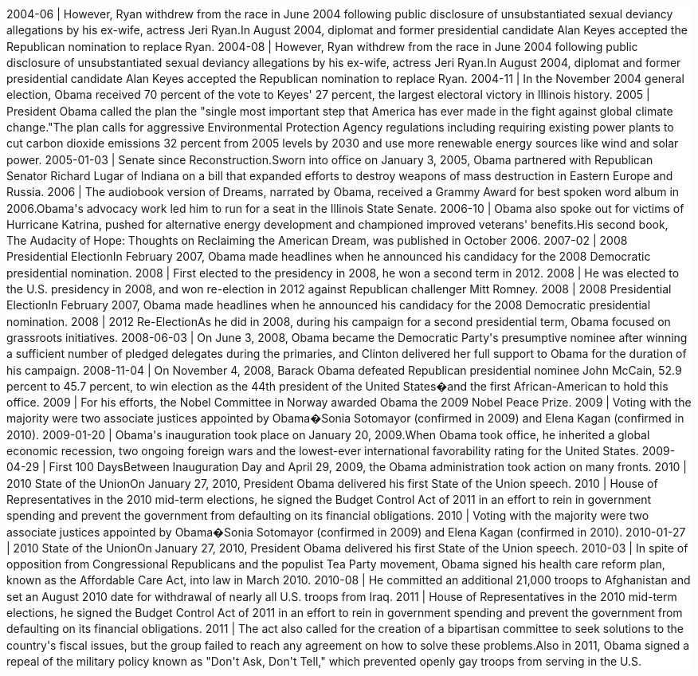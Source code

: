  2004-06 | However, Ryan withdrew from the race in June 2004 following public disclosure of unsubstantiated sexual deviancy allegations by his ex-wife, actress Jeri Ryan.In August 2004, diplomat and former presidential candidate Alan Keyes accepted the Republican nomination to replace Ryan.
 2004-08 | However, Ryan withdrew from the race in June 2004 following public disclosure of unsubstantiated sexual deviancy allegations by his ex-wife, actress Jeri Ryan.In August 2004, diplomat and former presidential candidate Alan Keyes accepted the Republican nomination to replace Ryan.
 2004-11 | In the November 2004 general election, Obama received 70 percent of the vote to Keyes' 27 percent, the largest electoral victory in Illinois history.
 2005 | President Obama called the plan the "single most important step that America has ever made in the fight against global climate change."The plan calls for aggressive Environmental Protection Agency regulations including requiring existing power plants to cut carbon dioxide emissions 32 percent from 2005 levels by 2030 and use more renewable energy sources like wind and solar power.
 2005-01-03 | Senate since Reconstruction.Sworn into office on January 3, 2005, Obama partnered with Republican Senator Richard Lugar of Indiana on a bill that expanded efforts to destroy weapons of mass destruction in Eastern Europe and Russia.
 2006 | The audiobook version of Dreams, narrated by Obama, received a Grammy Award for best spoken word album in 2006.Obama's advocacy work led him to run for a seat in the Illinois State Senate.
 2006-10 | Obama also spoke out for victims of Hurricane Katrina, pushed for alternative energy development and championed improved veterans' benefits.His second book, The Audacity of Hope: Thoughts on Reclaiming the American Dream, was published in October 2006.
 2007-02 | 2008 Presidential ElectionIn February 2007, Obama made headlines when he announced his candidacy for the 2008 Democratic presidential nomination.
 2008 | First elected to the presidency in 2008, he won a second term in 2012.
 2008 | He was elected to the U.S. presidency in 2008, and won re-election in 2012 against Republican challenger Mitt Romney.
 2008 | 2008 Presidential ElectionIn February 2007, Obama made headlines when he announced his candidacy for the 2008 Democratic presidential nomination.
 2008 | 2012 Re-ElectionAs he did in 2008, during his campaign for a second presidential term, Obama focused on grassroots initiatives.
 2008-06-03 | On June 3, 2008, Obama became the Democratic Party's presumptive nominee after winning a sufficient number of pledged delegates during the primaries, and Clinton delivered her full support to Obama for the duration of his campaign.
 2008-11-04 | On November 4, 2008, Barack Obama defeated Republican presidential nominee John McCain, 52.9 percent to 45.7 percent, to win election as the 44th president of the United States�and the first African-American to hold this office.
 2009 | For his efforts, the Nobel Committee in Norway awarded Obama the 2009 Nobel Peace Prize.
 2009 | Voting with the majority were two associate justices appointed by Obama�Sonia Sotomayor (confirmed in 2009) and Elena Kagan (confirmed in 2010).
 2009-01-20 | Obama's inauguration took place on January 20, 2009.When Obama took office, he inherited a global economic recession, two ongoing foreign wars and the lowest-ever international favorability rating for the United States.
 2009-04-29 | First 100 DaysBetween Inauguration Day and April 29, 2009, the Obama administration took action on many fronts.
 2010 | 2010 State of the UnionOn January 27, 2010, President Obama delivered his first State of the Union speech.
 2010 | House of Representatives in the 2010 mid-term elections, he signed the Budget Control Act of 2011 in an effort to rein in government spending and prevent the government from defaulting on its financial obligations.
 2010 | Voting with the majority were two associate justices appointed by Obama�Sonia Sotomayor (confirmed in 2009) and Elena Kagan (confirmed in 2010).
 2010-01-27 | 2010 State of the UnionOn January 27, 2010, President Obama delivered his first State of the Union speech.
 2010-03 | In spite of opposition from Congressional Republicans and the populist Tea Party movement, Obama signed his health care reform plan, known as the Affordable Care Act, into law in March 2010.
 2010-08 | He committed an additional 21,000 troops to Afghanistan and set an August 2010 date for withdrawal of nearly all U.S. troops from Iraq.
 2011 | House of Representatives in the 2010 mid-term elections, he signed the Budget Control Act of 2011 in an effort to rein in government spending and prevent the government from defaulting on its financial obligations.
 2011 | The act also called for the creation of a bipartisan committee to seek solutions to the country's fiscal issues, but the group failed to reach any agreement on how to solve these problems.Also in 2011, Obama signed a repeal of the military policy known as "Don't Ask, Don't Tell," which prevented openly gay troops from serving in the U.S.